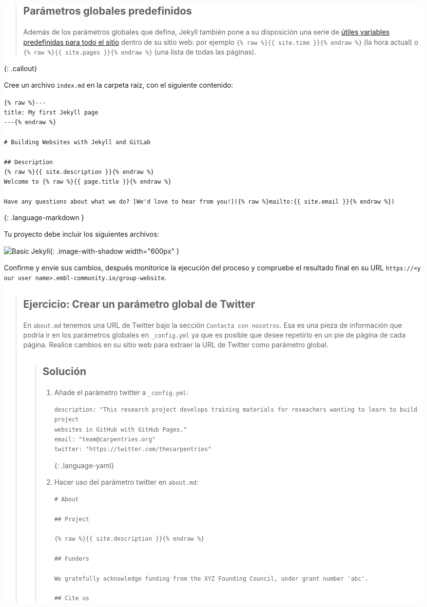 > ## Parámetros globales predefinidos
> Además de los parámetros globales que defina, Jekyll también pone a su disposición una
> serie de [útiles variables predefinidas para todo el sitio](https://jekyllrb.com/docs/variables#site-variables) dentro de su sitio web: por
> ejemplo `{% raw %}{{ site.time }}{% endraw %}` (la hora actual) o `{% raw %}{{
> site.pages }}{% endraw %}` (una lista de todas las páginas).
>
{: .callout}

Cree un archivo `index.md` en la carpeta raíz, con el siguiente contenido:

~~~
{% raw %}---
title: My first Jekyll page
---{% endraw %}

# Building Websites with Jekyll and GitLab

## Description
{% raw %}{{ site.description }}{% endraw %}
Welcome to {% raw %}{{ page.title }}{% endraw %}

Have any questions about what we do? [We'd love to hear from you!]({% raw %}mailto:{{ site.email }}{% endraw %})
~~~
>
{: .language-markdown }

Tu proyecto debe incluir los siguientes archivos:

![Basic Jekyll](../fig/basic_files_jekyll.png){: .image-with-shadow width="600px" }

Confirme y envíe sus cambios, después monitorice la ejecución del proceso y compruebe el
resultado final en su URL `https://<your user name>.embl-community.io/group-website`.

> ## Ejercicio: Crear un parámetro global de Twitter
> En `about.md` tenemos una URL de Twitter bajo la sección `Contacta con nosotros`. Esa
> es una pieza de información que podría ir en los parámetros globales en `_config.yml`
> ya que es posible que desee repetirlo en un pie de página de cada página. Realice
> cambios en su sitio web para extraer la URL de Twitter como parámetro global.
> > ## Solución
> > 1. Añade el parámetro twitter a `_config.yml`:
> >    ~~~
> >    description: "This research project develops training materials for reseachers wanting to learn to build project
> >    websites in GitHub with GitHub Pages."
> >    email: "team@carpentries.org"
> >    twitter: "https://twitter.com/thecarpentries"
> >    ~~~
> >    {: .language-yaml}
> >
> >
> > 2. Hacer uso del parámetro twitter en `about.md`:
> >
> >    ~~~
> >    # About
> >
> >    ## Project
> >
> >    {% raw %}{{ site.description }}{% endraw %}
> >
> >    ## Funders
> >
> >    We gratefully acknowledge funding from the XYZ Founding Council, under grant number 'abc'.
> >
> >    ## Cite us